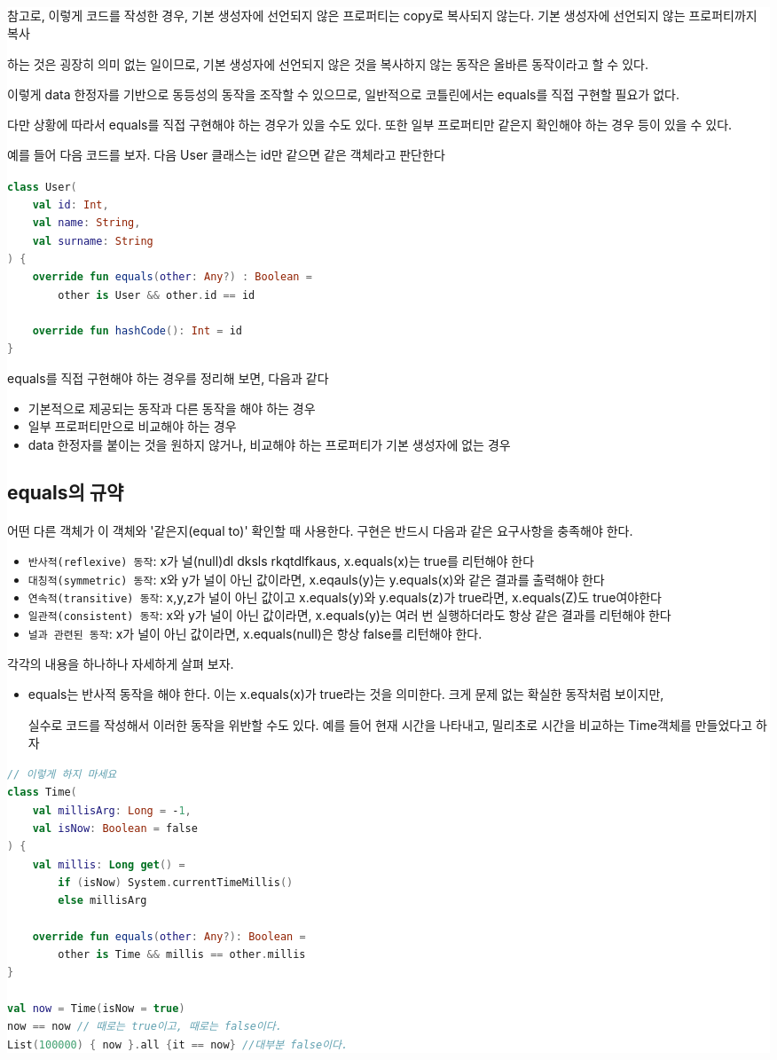 참고로, 이렇게 코드를 작성한 경우, 기본 생성자에 선언되지 않은 프로퍼티는 copy로 복사되지 않는다. 기본 생성자에 선언되지 않는 프로퍼티까지 복사 

하는 것은 굉장히 의미 없는 일이므로, 기본 생성자에 선언되지 않은 것을 복사하지 않는 동작은 올바른 동작이라고 할 수 있다.

이렇게 data 한정자를 기반으로 동등성의 동작을 조작할 수 있으므로, 일반적으로 코틀린에서는 equals를 직접 구현할 필요가 없다.

다만 상황에 따라서 equals를 직접 구현해야 하는 경우가 있을 수도 있다. 또한 일부 프로퍼티만 같은지 확인해야 하는 경우 등이 있을 수 있다.

예를 들어 다음 코드를 보자. 다음 User 클래스는 id만 같으면 같은 객체라고 판단한다

```kotlin
class User(
    val id: Int,
    val name: String,
    val surname: String
) {
    override fun equals(other: Any?) : Boolean =
        other is User && other.id == id
    
    override fun hashCode(): Int = id
}
```

equals를 직접 구현해야 하는 경우를 정리해 보면, 다음과 같다
- 기본적으로 제공되는 동작과 다른 동작을 해야 하는 경우
- 일부 프로퍼티만으로 비교해야 하는 경우
- data 한정자를 붙이는 것을 원하지 않거나, 비교해야 하는 프로퍼티가 기본 생성자에 없는 경우

## equals의 규약
어떤 다른 객체가 이 객체와 '같은지(equal to)' 확인할 때 사용한다. 구현은 반드시 다음과 같은 요구사항을 충족해야 한다.

- `반사적(reflexive) 동작`: x가 널(null)dl dksls rkqtdlfkaus, x.equals(x)는 true를 리턴해야 한다
- `대칭적(symmetric) 동작`: x와 y가 널이 아닌 값이라면, x.eqauls(y)는 y.equals(x)와 같은 결과를 출력해야 한다
- `연속적(transitive) 동작`: x,y,z가 널이 아닌 값이고 x.equals(y)와 y.equals(z)가 true라면, x.equals(Z)도 true여야한다
- `일관적(consistent) 동작`: x와 y가 널이 아닌 값이라면, x.equals(y)는 여러 번 실행하더라도 항상 같은 결과를 리턴해야 한다
- `널과 관련된 동작`: x가 널이 아닌 값이라면, x.equals(null)은 항상 false를 리턴해야 한다.


각각의 내용을 하나하나 자세하게 살펴 보자.
- equals는 반사적 동작을 해야 한다. 이는 x.equals(x)가 true라는 것을 의미한다. 크게 문제 없는 확실한 동작처럼 보이지만, 

    실수로 코드를 작성해서 이러한 동작을 위반할 수도 있다. 예를 들어 현재 시간을 나타내고, 밀리초로 시간을 비교하는 Time객체를 만들었다고 하자
```kotlin
// 이렇게 하지 마세요
class Time(
    val millisArg: Long = -1,
    val isNow: Boolean = false
) {
    val millis: Long get() = 
        if (isNow) System.currentTimeMillis()
        else millisArg
    
    override fun equals(other: Any?): Boolean =
        other is Time && millis == other.millis
}

val now = Time(isNow = true)
now == now // 때로는 true이고, 때로는 false이다.
List(100000) { now }.all {it == now} //대부분 false이다.
```
